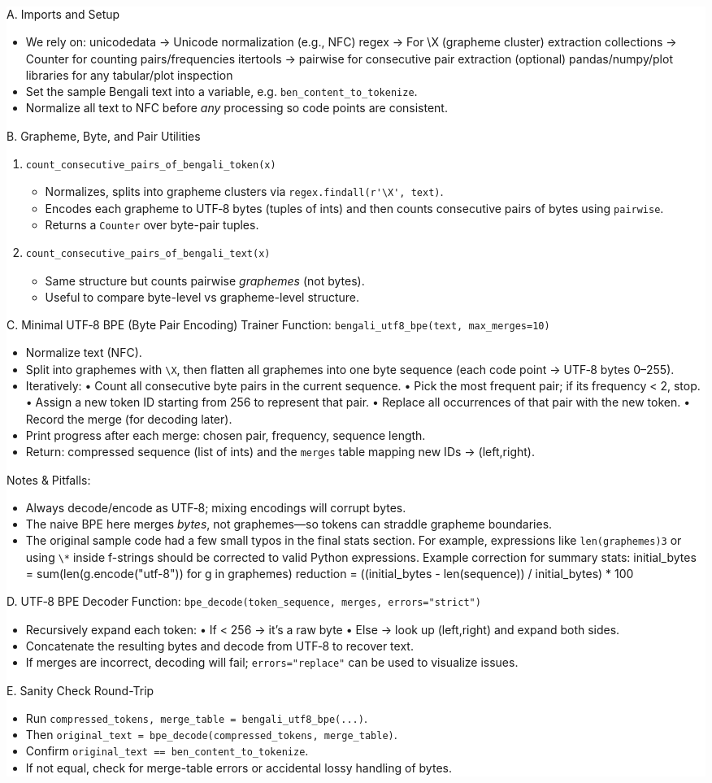 A. Imports and Setup
   - We rely on:
       unicodedata      → Unicode normalization (e.g., NFC)
       regex            → For \X (grapheme cluster) extraction
       collections      → Counter for counting pairs/frequencies
       itertools        → pairwise for consecutive pair extraction
       (optional) pandas/numpy/plot libraries for any tabular/plot inspection
   - Set the sample Bengali text into a variable, e.g. `ben_content_to_tokenize`.
   - Normalize all text to NFC before *any* processing so code points are consistent.

B. Grapheme, Byte, and Pair Utilities
   1) `count_consecutive_pairs_of_bengali_token(x)`
      - Normalizes, splits into grapheme clusters via `regex.findall(r'\X', text)`.
      - Encodes each grapheme to UTF‑8 bytes (tuples of ints) and then counts consecutive pairs of bytes using `pairwise`.
      - Returns a `Counter` over byte-pair tuples.

   2) `count_consecutive_pairs_of_bengali_text(x)`
      - Same structure but counts pairwise *graphemes* (not bytes).
      - Useful to compare byte-level vs grapheme-level structure.

C. Minimal UTF‑8 BPE (Byte Pair Encoding) Trainer
   Function: `bengali_utf8_bpe(text, max_merges=10)`
   - Normalize text (NFC).
   - Split into graphemes with `\X`, then flatten all graphemes into one byte sequence (each code point → UTF‑8 bytes 0–255).
   - Iteratively:
       • Count all consecutive byte pairs in the current sequence.
       • Pick the most frequent pair; if its frequency < 2, stop.
       • Assign a new token ID starting from 256 to represent that pair.
       • Replace all occurrences of that pair with the new token.
       • Record the merge (for decoding later).
   - Print progress after each merge: chosen pair, frequency, sequence length.
   - Return: compressed sequence (list of ints) and the `merges` table mapping new IDs → (left,right).

   Notes & Pitfalls:
   - Always decode/encode as UTF‑8; mixing encodings will corrupt bytes.
   - The naive BPE here merges *bytes*, not graphemes—so tokens can straddle grapheme boundaries.
   - The original sample code had a few small typos in the final stats section. 
     For example, expressions like `len(graphemes)3` or using `\*` inside f-strings should be corrected to valid Python expressions.
     Example correction for summary stats:
       initial_bytes = sum(len(g.encode("utf-8")) for g in graphemes)
       reduction = ((initial_bytes - len(sequence)) / initial_bytes) * 100

D. UTF‑8 BPE Decoder
   Function: `bpe_decode(token_sequence, merges, errors="strict")`
   - Recursively expand each token:
       • If < 256 → it’s a raw byte
       • Else → look up (left,right) and expand both sides.
   - Concatenate the resulting bytes and decode from UTF‑8 to recover text.
   - If merges are incorrect, decoding will fail; `errors="replace"` can be used to visualize issues.

E. Sanity Check Round-Trip
   - Run `compressed_tokens, merge_table = bengali_utf8_bpe(...)`.
   - Then `original_text = bpe_decode(compressed_tokens, merge_table)`.
   - Confirm `original_text == ben_content_to_tokenize`.
   - If not equal, check for merge-table errors or accidental lossy handling of bytes.
